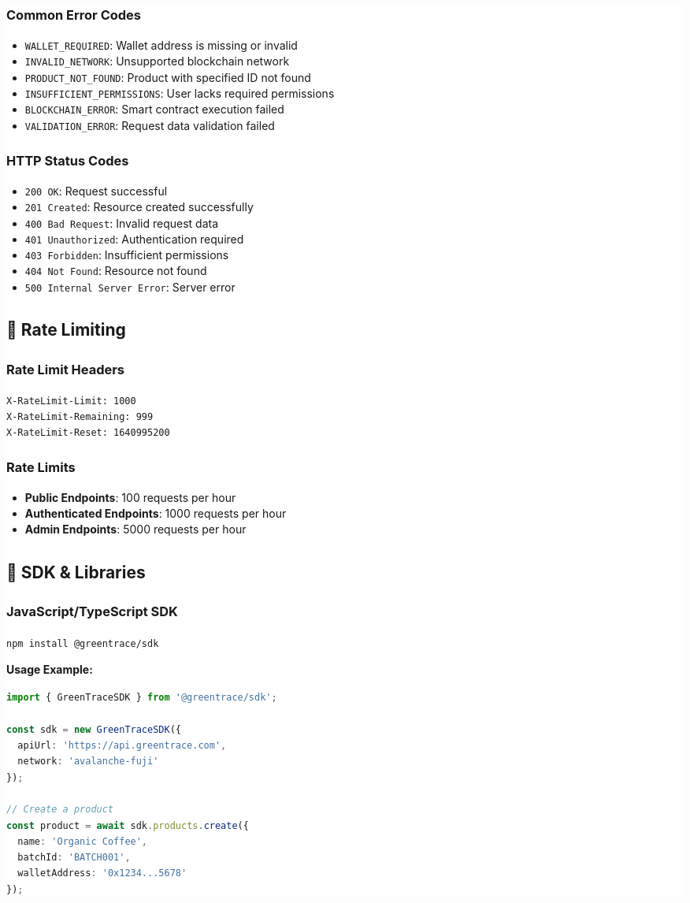 ### **Common Error Codes**
- `WALLET_REQUIRED`: Wallet address is missing or invalid
- `INVALID_NETWORK`: Unsupported blockchain network
- `PRODUCT_NOT_FOUND`: Product with specified ID not found
- `INSUFFICIENT_PERMISSIONS`: User lacks required permissions
- `BLOCKCHAIN_ERROR`: Smart contract execution failed
- `VALIDATION_ERROR`: Request data validation failed

### **HTTP Status Codes**
- `200 OK`: Request successful
- `201 Created`: Resource created successfully
- `400 Bad Request`: Invalid request data
- `401 Unauthorized`: Authentication required
- `403 Forbidden`: Insufficient permissions
- `404 Not Found`: Resource not found
- `500 Internal Server Error`: Server error

## 🔧 **Rate Limiting**

### **Rate Limit Headers**
```
X-RateLimit-Limit: 1000
X-RateLimit-Remaining: 999
X-RateLimit-Reset: 1640995200
```

### **Rate Limits**
- **Public Endpoints**: 100 requests per hour
- **Authenticated Endpoints**: 1000 requests per hour
- **Admin Endpoints**: 5000 requests per hour

## 📱 **SDK & Libraries**

### **JavaScript/TypeScript SDK**
```bash
npm install @greentrace/sdk
```

**Usage Example:**
```typescript
import { GreenTraceSDK } from '@greentrace/sdk';

const sdk = new GreenTraceSDK({
  apiUrl: 'https://api.greentrace.com',
  network: 'avalanche-fuji'
});

// Create a product
const product = await sdk.products.create({
  name: 'Organic Coffee',
  batchId: 'BATCH001',
  walletAddress: '0x1234...5678'
});
```
